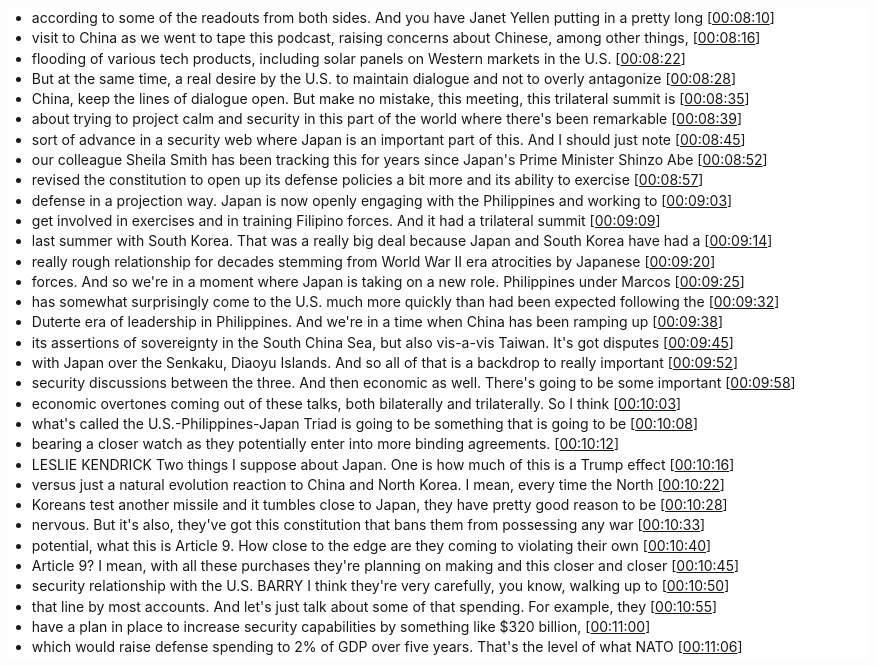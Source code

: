 *  according to some of the readouts from both sides. And you have Janet Yellen putting in a pretty long [[00:08:10](https://www.youtube.com/watch?v=0tEAMx9CNuY&t=490.96s)]
*  visit to China as we went to tape this podcast, raising concerns about Chinese, among other things, [[00:08:16](https://www.youtube.com/watch?v=0tEAMx9CNuY&t=496.0s)]
*  flooding of various tech products, including solar panels on Western markets in the U.S. [[00:08:22](https://www.youtube.com/watch?v=0tEAMx9CNuY&t=502.32s)]
*  But at the same time, a real desire by the U.S. to maintain dialogue and not to overly antagonize [[00:08:28](https://www.youtube.com/watch?v=0tEAMx9CNuY&t=508.56s)]
*  China, keep the lines of dialogue open. But make no mistake, this meeting, this trilateral summit is [[00:08:35](https://www.youtube.com/watch?v=0tEAMx9CNuY&t=515.12s)]
*  about trying to project calm and security in this part of the world where there's been remarkable [[00:08:39](https://www.youtube.com/watch?v=0tEAMx9CNuY&t=519.76s)]
*  sort of advance in a security web where Japan is an important part of this. And I should just note [[00:08:45](https://www.youtube.com/watch?v=0tEAMx9CNuY&t=525.76s)]
*  our colleague Sheila Smith has been tracking this for years since Japan's Prime Minister Shinzo Abe [[00:08:52](https://www.youtube.com/watch?v=0tEAMx9CNuY&t=532.08s)]
*  revised the constitution to open up its defense policies a bit more and its ability to exercise [[00:08:57](https://www.youtube.com/watch?v=0tEAMx9CNuY&t=537.12s)]
*  defense in a projection way. Japan is now openly engaging with the Philippines and working to [[00:09:03](https://www.youtube.com/watch?v=0tEAMx9CNuY&t=543.2s)]
*  get involved in exercises and in training Filipino forces. And it had a trilateral summit [[00:09:09](https://www.youtube.com/watch?v=0tEAMx9CNuY&t=549.76s)]
*  last summer with South Korea. That was a really big deal because Japan and South Korea have had a [[00:09:14](https://www.youtube.com/watch?v=0tEAMx9CNuY&t=554.88s)]
*  really rough relationship for decades stemming from World War II era atrocities by Japanese [[00:09:20](https://www.youtube.com/watch?v=0tEAMx9CNuY&t=560.16s)]
*  forces. And so we're in a moment where Japan is taking on a new role. Philippines under Marcos [[00:09:25](https://www.youtube.com/watch?v=0tEAMx9CNuY&t=565.68s)]
*  has somewhat surprisingly come to the U.S. much more quickly than had been expected following the [[00:09:32](https://www.youtube.com/watch?v=0tEAMx9CNuY&t=572.88s)]
*  Duterte era of leadership in Philippines. And we're in a time when China has been ramping up [[00:09:38](https://www.youtube.com/watch?v=0tEAMx9CNuY&t=578.64s)]
*  its assertions of sovereignty in the South China Sea, but also vis-a-vis Taiwan. It's got disputes [[00:09:45](https://www.youtube.com/watch?v=0tEAMx9CNuY&t=585.68s)]
*  with Japan over the Senkaku, Diaoyu Islands. And so all of that is a backdrop to really important [[00:09:52](https://www.youtube.com/watch?v=0tEAMx9CNuY&t=592.64s)]
*  security discussions between the three. And then economic as well. There's going to be some important [[00:09:58](https://www.youtube.com/watch?v=0tEAMx9CNuY&t=598.64s)]
*  economic overtones coming out of these talks, both bilaterally and trilaterally. So I think [[00:10:03](https://www.youtube.com/watch?v=0tEAMx9CNuY&t=603.04s)]
*  what's called the U.S.-Philippines-Japan Triad is going to be something that is going to be [[00:10:08](https://www.youtube.com/watch?v=0tEAMx9CNuY&t=608.08s)]
*  bearing a closer watch as they potentially enter into more binding agreements. [[00:10:12](https://www.youtube.com/watch?v=0tEAMx9CNuY&t=612.1600000000001s)]
*  LESLIE KENDRICK Two things I suppose about Japan. One is how much of this is a Trump effect [[00:10:16](https://www.youtube.com/watch?v=0tEAMx9CNuY&t=616.88s)]
*  versus just a natural evolution reaction to China and North Korea. I mean, every time the North [[00:10:22](https://www.youtube.com/watch?v=0tEAMx9CNuY&t=622.48s)]
*  Koreans test another missile and it tumbles close to Japan, they have pretty good reason to be [[00:10:28](https://www.youtube.com/watch?v=0tEAMx9CNuY&t=628.4000000000001s)]
*  nervous. But it's also, they've got this constitution that bans them from possessing any war [[00:10:33](https://www.youtube.com/watch?v=0tEAMx9CNuY&t=633.6s)]
*  potential, what this is Article 9. How close to the edge are they coming to violating their own [[00:10:40](https://www.youtube.com/watch?v=0tEAMx9CNuY&t=640.96s)]
*  Article 9? I mean, with all these purchases they're planning on making and this closer and closer [[00:10:45](https://www.youtube.com/watch?v=0tEAMx9CNuY&t=645.44s)]
*  security relationship with the U.S. BARRY I think they're very carefully, you know, walking up to [[00:10:50](https://www.youtube.com/watch?v=0tEAMx9CNuY&t=650.0s)]
*  that line by most accounts. And let's just talk about some of that spending. For example, they [[00:10:55](https://www.youtube.com/watch?v=0tEAMx9CNuY&t=655.44s)]
*  have a plan in place to increase security capabilities by something like $320 billion, [[00:11:00](https://www.youtube.com/watch?v=0tEAMx9CNuY&t=660.08s)]
*  which would raise defense spending to 2% of GDP over five years. That's the level of what NATO [[00:11:06](https://www.youtube.com/watch?v=0tEAMx9CNuY&t=666.1600000000001s)]